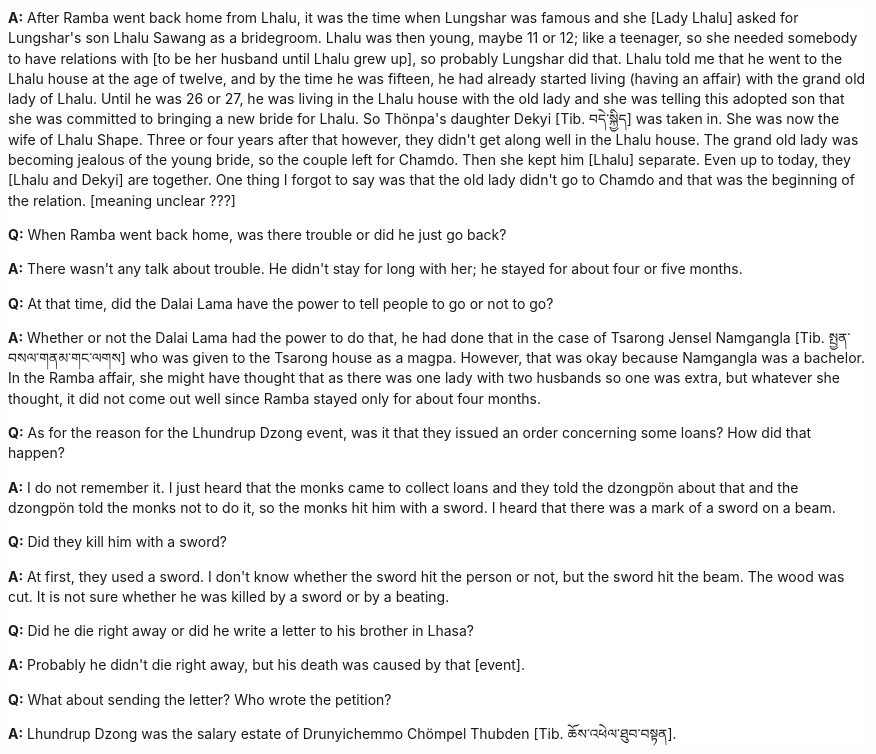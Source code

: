 **A:**  After <span class="tooltip" data-text="[tib. རམ་པ] The family name of a well known aristocratic monk official who was a Kalön.">Ramba</span> went back home from Lhalu, it was the time when <span class="tooltip" data-text="[tib. ལུང་ཤར] The family name of a famous aristocratic lay official during the time of the 13th Dalai Lama and the Regent Reting.">Lungshar</span> was famous and she [Lady Lhalu] asked for Lungshar's son Lhalu <span class="tooltip" data-text="[tib. ས་དབང] One of the heads of the Kashag [bka&#x27; shag] or Council of Ministers. Sawang was also a term of address for a Kalön/Shape.">Sawang</span> as a bridegroom. Lhalu was then young, maybe 11 or 12; like a teenager, so she needed somebody to have relations with [to be her husband until Lhalu grew up], so probably Lungshar did that. Lhalu told me that he went to the Lhalu house at the age of twelve, and by the time he was fifteen, he had already started living (having an affair) with the grand old lady of Lhalu. Until he was 26 or 27, he was living in the Lhalu house with the old lady and she was telling this adopted son that she was committed to bringing a new bride for Lhalu. So Thönpa's daughter Dekyi [Tib. བདེ་སྐྱིད] was taken in. She was now the wife of Lhalu Shape. Three or four years after that however, they didn't get along well in the Lhalu house. The grand old lady was becoming jealous of the young bride, so the couple left for Chamdo. Then she kept him [Lhalu] separate. Even up to today, they [Lhalu and Dekyi] are together. One thing I forgot to say was that the old lady didn't go to Chamdo and that was the beginning of the relation. [meaning unclear ???]   

**Q:**  When <span class="tooltip" data-text="[tib. རམ་པ] The family name of a well known aristocratic monk official who was a Kalön.">Ramba</span> went back home, was there trouble or did he just go back?   

**A:**  There wasn't any talk about trouble. He didn't stay for long with her; he stayed for about four or five months.   

**Q:**  At that time, did the Dalai Lama have the power to tell people to go or not to go?   

**A:**  Whether or not the Dalai Lama had the power to do that, he had done that in the case of Tsarong Jensel Namgangla [Tib. སྤྱན་བསལ་གནམ་གང་ལགས] who was given to the Tsarong house as a magpa. However, that was okay because Namgangla was a bachelor. In the <span class="tooltip" data-text="[tib. རམ་པ] The family name of a well known aristocratic monk official who was a Kalön.">Ramba</span> affair, she might have thought that as there was one lady with two husbands so one was extra, but whatever she thought, it did not come out well since Ramba stayed only for about four months.   

**Q:**  As for the reason for the Lhundrup Dzong event, was it that they issued an order concerning some loans? How did that happen?   

**A:**  I do not remember it. I just heard that the monks came to collect loans and they told the <span class="tooltip" data-text="[tib. རྫོང་དཔོན] The head of a dzong in the traditional Tibetan government.">dzongpön</span> about that and the dzongpön told the monks not to do it, so the monks hit him with a sword. I heard that there was a mark of a sword on a beam.   

**Q:**  Did they kill him with a sword?   

**A:**  At first, they used a sword. I don't know whether the sword hit the person or not, but the sword hit the beam. The wood was cut. It is not sure whether he was killed by a sword or by a beating.   

**Q:**  Did he die right away or did he write a letter to his brother in Lhasa?   

**A:**  Probably he didn't die right away, but his death was caused by that [event].   

**Q:**  What about sending the letter? Who wrote the petition?   

**A:**  Lhundrup Dzong was the salary estate of Drunyichemmo Chömpel Thubden [Tib. ཆོས་འཕེལ་ཐུབ་བསྟན].   
